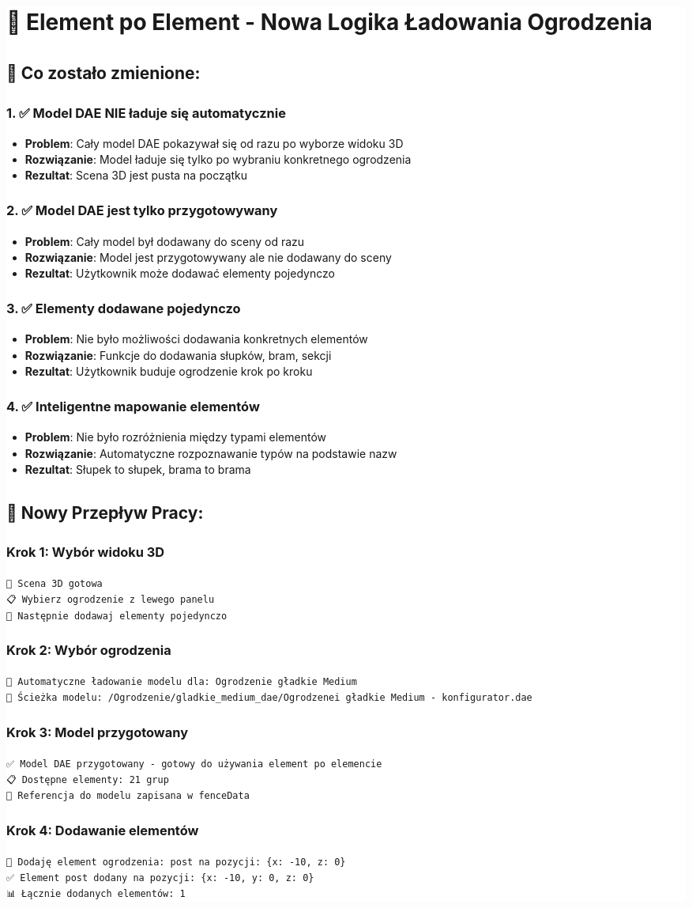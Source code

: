 # 🎯 Element po Element - Nowa Logika Ładowania Ogrodzenia

## **🚀 Co zostało zmienione:**

### **1. ✅ Model DAE NIE ładuje się automatycznie**
- **Problem**: Cały model DAE pokazywał się od razu po wyborze widoku 3D
- **Rozwiązanie**: Model ładuje się tylko po wybraniu konkretnego ogrodzenia
- **Rezultat**: Scena 3D jest pusta na początku

### **2. ✅ Model DAE jest tylko przygotowywany**
- **Problem**: Cały model był dodawany do sceny od razu
- **Rozwiązanie**: Model jest przygotowywany ale nie dodawany do sceny
- **Rezultat**: Użytkownik może dodawać elementy pojedynczo

### **3. ✅ Elementy dodawane pojedynczo**
- **Problem**: Nie było możliwości dodawania konkretnych elementów
- **Rozwiązanie**: Funkcje do dodawania słupków, bram, sekcji
- **Rezultat**: Użytkownik buduje ogrodzenie krok po kroku

### **4. ✅ Inteligentne mapowanie elementów**
- **Problem**: Nie było rozróżnienia między typami elementów
- **Rozwiązanie**: Automatyczne rozpoznawanie typów na podstawie nazw
- **Rezultat**: Słupek to słupek, brama to brama

## **🎨 Nowy Przepływ Pracy:**

### **Krok 1: Wybór widoku 3D**
```
🎯 Scena 3D gotowa
📋 Wybierz ogrodzenie z lewego panelu
🎨 Następnie dodawaj elementy pojedynczo
```

### **Krok 2: Wybór ogrodzenia**
```
🎯 Automatyczne ładowanie modelu dla: Ogrodzenie gładkie Medium
📁 Ścieżka modelu: /Ogrodzenie/gladkie_medium_dae/Ogrodzenei gładkie Medium - konfigurator.dae
```

### **Krok 3: Model przygotowany**
```
✅ Model DAE przygotowany - gotowy do używania element po elemencie
📋 Dostępne elementy: 21 grup
💾 Referencja do modelu zapisana w fenceData
```

### **Krok 4: Dodawanie elementów**
```
🎯 Dodaję element ogrodzenia: post na pozycji: {x: -10, z: 0}
✅ Element post dodany na pozycji: {x: -10, y: 0, z: 0}
📊 Łącznie dodanych elementów: 1
```
